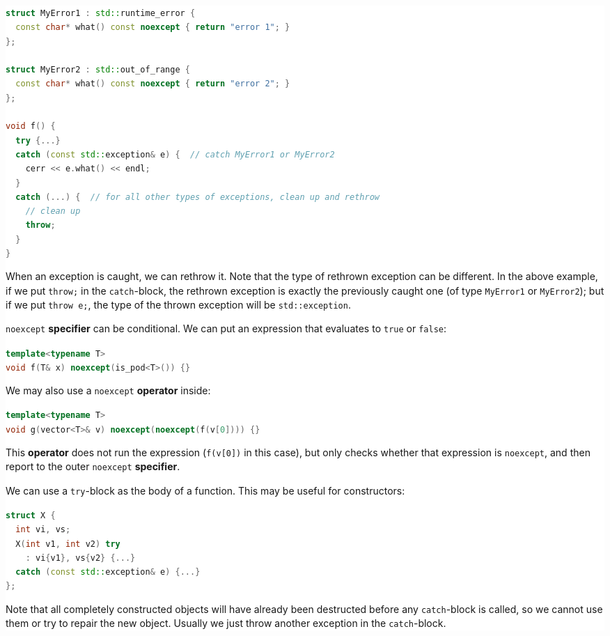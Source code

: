 ```cpp
struct MyError1 : std::runtime_error {
  const char* what() const noexcept { return "error 1"; }
};

struct MyError2 : std::out_of_range {
  const char* what() const noexcept { return "error 2"; }
};

void f() {
  try {...}
  catch (const std::exception& e) {  // catch MyError1 or MyError2
    cerr << e.what() << endl;
  }
  catch (...) {  // for all other types of exceptions, clean up and rethrow
    // clean up
    throw;
  }
}
```

When an exception is caught, we can rethrow it. Note that the type of rethrown exception can be different. In the above example, if we put `throw;` in the `catch`-block, the rethrown exception is exactly the previously caught one (of type `MyError1` or `MyError2`); but if we put `throw e;`, the type of the thrown exception will be `std::exception`.

`noexcept` **specifier** can be conditional. We can put an expression that evaluates to `true` or `false`:

```cpp
template<typename T>
void f(T& x) noexcept(is_pod<T>()) {}
```

We may also use a `noexcept` **operator** inside:

```cpp
template<typename T>
void g(vector<T>& v) noexcept(noexcept(f(v[0]))) {}
```

This **operator** does not run the expression (`f(v[0])` in this case), but only checks whether that expression is `noexcept`, and then report to the outer `noexcept` **specifier**.

We can use a `try`-block as the body of a function. This may be useful for constructors:

```cpp
struct X {
  int vi, vs;
  X(int v1, int v2) try
    : vi{v1}, vs{v2} {...}
  catch (const std::exception& e) {...}
};
```

Note that all completely constructed objects will have already been destructed before any `catch`-block is called, so we cannot use them or try to repair the new object. Usually we just throw another exception in the `catch`-block.
